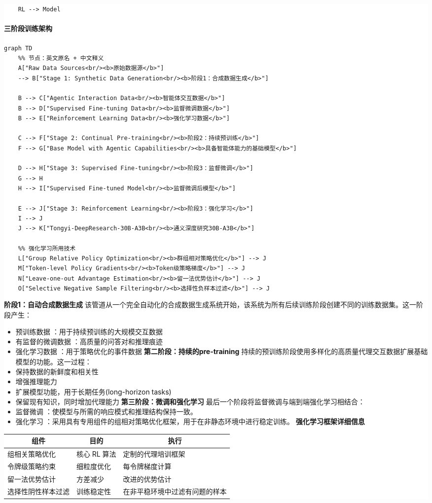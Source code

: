 ```mermaid
    RL --> Model
```
#### 三阶段训练架构
```mermaid
graph TD
    %% 节点：英文原名 + 中文释义
    A["Raw Data Sources<br/><b>原始数据源</b>"]
    --> B["Stage 1: Synthetic Data Generation<br/><b>阶段1：合成数据生成</b>"]

    B --> C["Agentic Interaction Data<br/><b>智能体交互数据</b>"]
    B --> D["Supervised Fine-tuning Data<br/><b>监督微调数据</b>"]
    B --> E["Reinforcement Learning Data<br/><b>强化学习数据</b>"]

    C --> F["Stage 2: Continual Pre-training<br/><b>阶段2：持续预训练</b>"]
    F --> G["Base Model with Agentic Capabilities<br/><b>具备智能体能力的基础模型</b>"]

    D --> H["Stage 3: Supervised Fine-tuning<br/><b>阶段3：监督微调</b>"]
    G --> H
    H --> I["Supervised Fine-tuned Model<br/><b>监督微调后模型</b>"]

    E --> J["Stage 3: Reinforcement Learning<br/><b>阶段3：强化学习</b>"]
    I --> J
    J --> K["Tongyi-DeepResearch-30B-A3B<br/><b>通义深度研究30B-A3B</b>"]

    %% 强化学习所用技术
    L["Group Relative Policy Optimization<br/><b>群组相对策略优化</b>"] --> J
    M["Token-level Policy Gradients<br/><b>Token级策略梯度</b>"] --> J
    N["Leave-one-out Advantage Estimation<br/><b>留一法优势估计</b>"] --> J
    O["Selective Negative Sample Filtering<br/><b>选择性负样本过滤</b>"] --> J
```
**阶段1：自动合成数据生成**
该管道从一个完全自动化的合成数据生成系统开始，该系统为所有后续训练阶段创建不同的训练数据集。这一阶段产生：
- 预训练数据 ：用于持续预训练的大规模交互数据
- 有监督的微调数据 ：高质量的问答对和推理痕迹
- 强化学习数据 ：用于策略优化的事件数据
**第二阶段：持续的pre-training**
持续的预训练阶段使用多样化的高质量代理交互数据扩展基础模型的功能。这一过程：
- 保持数据的新鲜度和相关性
- 增强推理能力
- 扩展模型功能，用于长期任务(long-horizon tasks)
- 保留现有知识，同时增加代理能力
**第三阶段：微调和强化学习**
最后一个阶段将监督微调与端到端强化学习相结合：
- 监督微调 ：使模型与所需的响应模式和推理结构保持一致。
- 强化学习 ：采用具有专用组件的组相对策略优化框架，用于在非静态环境中进行稳定训练。
**强化学习框架详细信息**

| 组件 | 目的 | 执行 |
|---|---|---|
| 组相关策略优化 | 核心 RL 算法 | 定制的代理培训框架 |
| 令牌级策略约束 | 细粒度优化 | 每令牌梯度计算 |
| 留一法优势估计 | 方差减少 | 改进的优势估计 |
| 选择性阴性样本过滤 | 训练稳定性 | 在非平稳环境中过滤有问题的样本 |

